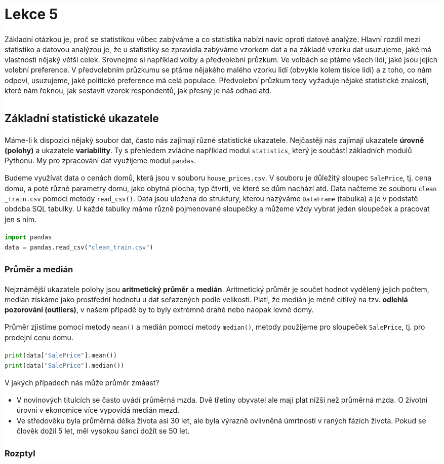 # Lekce 5

Základní otázkou je, proč se statistikou vůbec zabýváme a co statistika nabízí navíc oproti datové analýze. Hlavní rozdíl mezi statistiko a datovou analýzou je, že u statistiky se zpravidla zabýváme vzorkem dat a na základě vzorku dat usuzujeme, jaké má vlastnosti nějaký větší celek. Srovnejme si například volby a předvolební průzkum. Ve volbách se ptáme všech lidí, jaké jsou jejich volební preference. V předvolebním průzkumu se ptáme nějakého malého vzorku lidí (obvykle kolem tisíce lidí) a z toho, co nám odpoví, usuzujeme, jaké politické preference má celá populace. Předvolební průzkum tedy vyžaduje nějaké statistické znalosti, které nám řeknou, jak sestavit vzorek respondentů, jak přesný je náš odhad atd.

## Základní statistické ukazatele

Máme-li k dispozici nějaký soubor dat, často nás zajímají různé statistické ukazatele. Nejčastěji nás zajímají ukazatele **úrovně (polohy)** a ukazatele **variability**. Ty s přehledem zvládne například modul `statistics`, který je součástí základních modulů Pythonu. My pro zpracování dat využijeme modul `pandas`.

Budeme využívat data o cenách domů, která jsou v souboru `house_prices.csv`. V souboru je důležitý sloupec `SalePrice`, tj. cena domu, a poté různé parametry domu, jako obytná plocha, typ čtvrti, ve které se dům nachází atd. Data načteme ze souboru `clean_train.csv` pomocí metody `read_csv()`. Data jsou uložena do struktury, kterou nazýváme `DataFrame` (tabulka) a je v podstatě obdoba SQL tabulky. U každé tabulky máme různě pojmenované sloupečky a můžeme vždy vybrat jeden sloupeček a pracovat jen s ním.

```py
import pandas
data = pandas.read_csv("clean_train.csv")
```

### Průměr a medián

Nejznámější ukazatele polohy jsou **aritmetický průměr** a **medián**. Aritmetický průměr je součet hodnot vydělený jejich počtem, medián získáme jako prostřední hodnotu u dat seřazených podle velikosti. Platí, že medián je méně citlivý na tzv. **odlehlá pozorování (outliers)**, v našem případě by to byly extrémně drahé nebo naopak levné domy.

Průměr zjistíme pomocí metody `mean()` a medián pomocí metody `median()`, metody použijeme pro sloupeček `SalePrice`, tj. pro prodejní cenu domu.

```py
print(data["SalePrice"].mean())
print(data["SalePrice"].median())
```

V jakých případech nás může průměr zmáast?

- V novinových titulcích se často uvádí průměrná mzda. Dvě třetiny obyvatel ale mají plat nižší než průměrná mzda. O životní úrovni v ekonomice více vypovídá medián mezd.
- Ve středověku byla průměrná délka života asi 30 let, ale byla výrazně ovlivněná úmrtností v raných fázích života. Pokud se člověk dožil 5 let, měl vysokou šanci dožít se 50 let.

### Rozptyl
